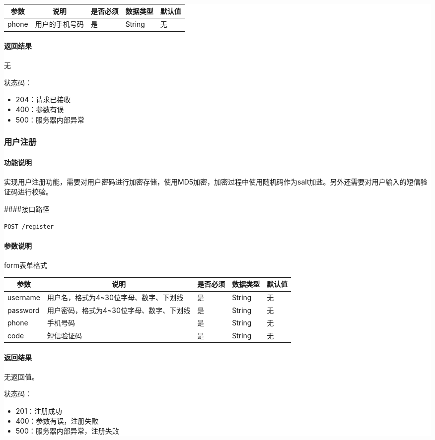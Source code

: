 | 参数  | 说明           | 是否必须 | 数据类型 | 默认值 |
| ----- | -------------- | -------- | -------- | ------ |
| phone | 用户的手机号码 | 是       | String   | 无     |



#### 返回结果

无

状态码：

- 204：请求已接收
- 400：参数有误
- 500：服务器内部异常



### 用户注册

#### 功能说明

实现用户注册功能，需要对用户密码进行加密存储，使用MD5加密，加密过程中使用随机码作为salt加盐。另外还需要对用户输入的短信验证码进行校验。



####接口路径

```
POST /register
```



#### 参数说明

form表单格式

| 参数     | 说明                                     | 是否必须 | 数据类型 | 默认值 |
| -------- | ---------------------------------------- | -------- | -------- | ------ |
| username | 用户名，格式为4~30位字母、数字、下划线   | 是       | String   | 无     |
| password | 用户密码，格式为4~30位字母、数字、下划线 | 是       | String   | 无     |
| phone    | 手机号码                                 | 是       | String   | 无     |
| code     | 短信验证码                               | 是       | String   | 无     |



#### 返回结果

无返回值。

状态码：

- 201：注册成功
- 400：参数有误，注册失败
- 500：服务器内部异常，注册失败

